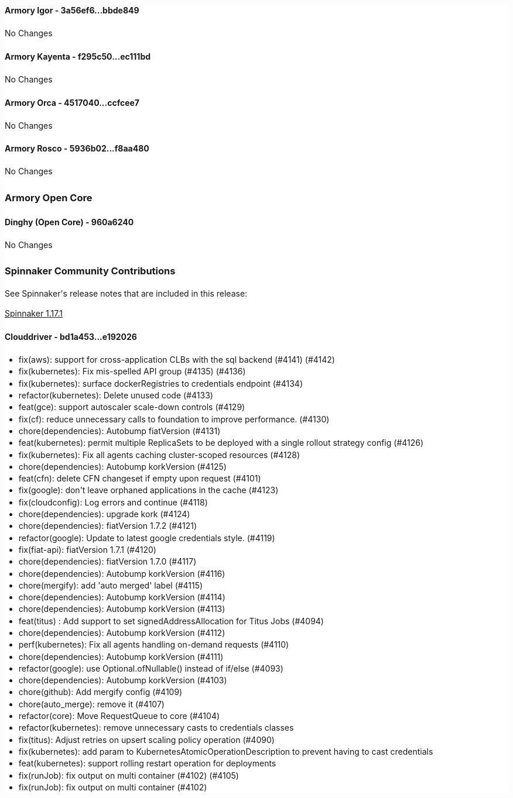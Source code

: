 #### Armory Igor  - 3a56ef6...bbde849
No Changes

#### Armory Kayenta  - f295c50...ec111bd
No Changes

#### Armory Orca  - 4517040...ccfcee7
No Changes

#### Armory Rosco  - 5936b02...f8aa480
No Changes

### Armory Open Core
#### Dinghy (Open Core) - 960a6240
No Changes


###  Spinnaker Community Contributions
See Spinnaker's release notes that are included in this release:

[Spinnaker 1.17.1](https://www.spinnaker.io/community/releases/versions/1-17-1-changelog#individual-service-changes)

#### Clouddriver  - bd1a453...e192026
 - fix(aws): support for cross-application CLBs with the sql backend (#4141) (#4142)
 - fix(kubernetes): Fix mis-spelled API group (#4135) (#4136)
 - fix(kubernetes): surface dockerRegistries to credentials endpoint (#4134)
 - refactor(kubernetes): Delete unused code (#4133)
 - feat(gce): support autoscaler scale-down controls (#4129)
 - fix(cf): reduce unnecessary calls to foundation to improve performance. (#4130)
 - chore(dependencies): Autobump fiatVersion (#4131)
 - feat(kubernetes): permit multiple ReplicaSets to be deployed with a single rollout strategy config (#4126)
 - fix(kubernetes): Fix all agents caching cluster-scoped resources (#4128)
 - chore(dependencies): Autobump korkVersion (#4125)
 - feat(cfn): delete CFN changeset if empty upon request (#4101)
 - fix(google): don't leave orphaned applications in the cache (#4123)
 - fix(cloudconfig): Log errors and continue (#4118)
 - chore(dependencies): upgrade kork (#4124)
 - chore(dependencies): fiatVersion 1.7.2 (#4121)
 - refactor(google): Update to latest google credentials style. (#4119)
 - fix(fiat-api): fiatVersion 1.7.1 (#4120)
 - chore(dependencies): fiatVersion 1.7.0 (#4117)
 - chore(dependencies): Autobump korkVersion (#4116)
 - chore(mergify): add 'auto merged' label (#4115)
 - chore(dependencies): Autobump korkVersion (#4114)
 - chore(dependencies): Autobump korkVersion (#4113)
 - feat(titus) : Add support to set signedAddressAllocation for Titus Jobs (#4094)
 - chore(dependencies): Autobump korkVersion (#4112)
 - perf(kubernetes): Fix all agents handling on-demand requests (#4110)
 - chore(dependencies): Autobump korkVersion (#4111)
 - refactor(google): use Optional.ofNullable() instead of if/else (#4093)
 - chore(dependencies): Autobump korkVersion (#4103)
 - chore(github): Add mergify config (#4109)
 - chore(auto_merge): remove it (#4107)
 - refactor(core): Move RequestQueue to core (#4104)
 - refactor(kubernetes): remove unnecessary casts to credentials classes
 - fix(titus): Adjust retries on upsert scaling policy operation (#4090)
 - fix(kubernetes): add param to KubernetesAtomicOperationDescription to prevent having to cast credentials
 - feat(kubernetes): support rolling restart operation for deployments
 - fix(runJob): fix output on multi container (#4102) (#4105)
 - fix(runJob): fix output on multi container (#4102)